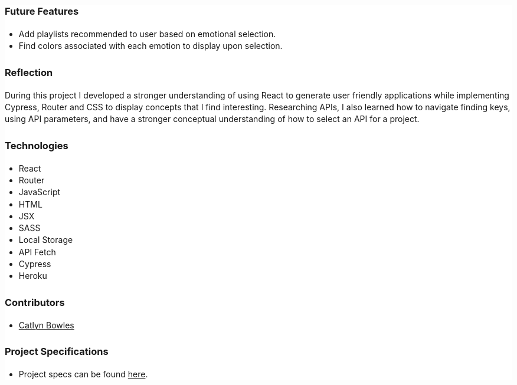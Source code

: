 ### Future Features
- Add playlists recommended to user based on emotional selection.
- Find colors associated with each emotion to display upon selection.

### Reflection
During this project I developed a stronger understanding of using React to generate user friendly applications while implementing Cypress, Router and CSS to display concepts that I find interesting. Researching APIs, I also learned how to navigate finding keys, using API parameters, and have a stronger conceptual understanding of how to select an API for a project.

### Technologies
- React
- Router
- JavaScript
- HTML
- JSX
- SASS
- Local Storage
- API Fetch
- Cypress
- Heroku

### Contributors
- [Catlyn Bowles](https://www.linkedin.com/in/catlyn-bowles/)

### Project Specifications
- Project specs can be found [here](https://frontend.turing.edu/projects/module-3/showcase.html).
